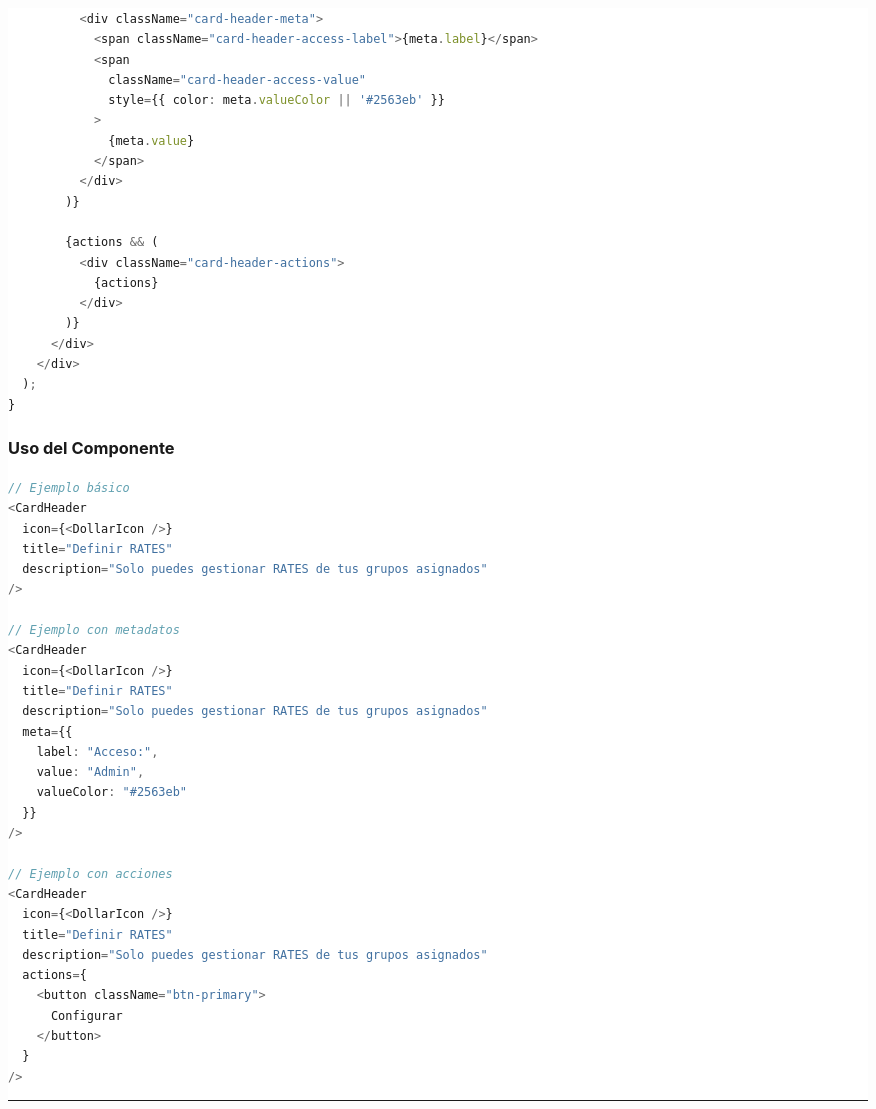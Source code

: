 ```typescript
          <div className="card-header-meta">
            <span className="card-header-access-label">{meta.label}</span>
            <span 
              className="card-header-access-value"
              style={{ color: meta.valueColor || '#2563eb' }}
            >
              {meta.value}
            </span>
          </div>
        )}
        
        {actions && (
          <div className="card-header-actions">
            {actions}
          </div>
        )}
      </div>
    </div>
  );
}
```

### **Uso del Componente**
```typescript
// Ejemplo básico
<CardHeader
  icon={<DollarIcon />}
  title="Definir RATES"
  description="Solo puedes gestionar RATES de tus grupos asignados"
/>

// Ejemplo con metadatos
<CardHeader
  icon={<DollarIcon />}
  title="Definir RATES"
  description="Solo puedes gestionar RATES de tus grupos asignados"
  meta={{
    label: "Acceso:",
    value: "Admin",
    valueColor: "#2563eb"
  }}
/>

// Ejemplo con acciones
<CardHeader
  icon={<DollarIcon />}
  title="Definir RATES"
  description="Solo puedes gestionar RATES de tus grupos asignados"
  actions={
    <button className="btn-primary">
      Configurar
    </button>
  }
/>
```

---